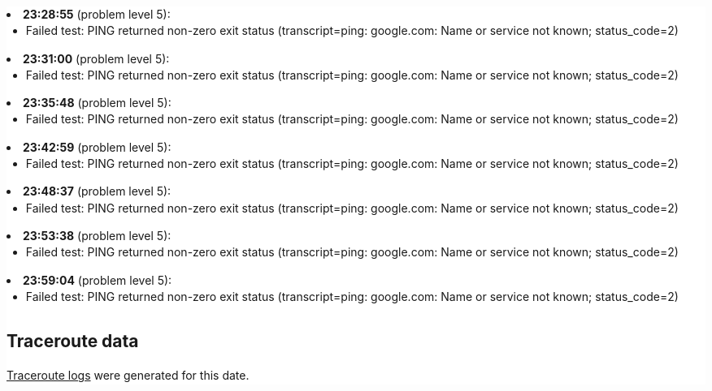  </ul>
</li>
<li><strong>23:28:55</strong> (problem level 5):
 <ul>
  <li>Failed test: PING returned non-zero exit status (transcript=ping: google.com: Name or service not known; status_code=2)</li>
 </ul>
</li>
<li><strong>23:31:00</strong> (problem level 5):
 <ul>
  <li>Failed test: PING returned non-zero exit status (transcript=ping: google.com: Name or service not known; status_code=2)</li>
 </ul>
</li>
<li><strong>23:35:48</strong> (problem level 5):
 <ul>
  <li>Failed test: PING returned non-zero exit status (transcript=ping: google.com: Name or service not known; status_code=2)</li>
 </ul>
</li>
<li><strong>23:42:59</strong> (problem level 5):
 <ul>
  <li>Failed test: PING returned non-zero exit status (transcript=ping: google.com: Name or service not known; status_code=2)</li>
 </ul>
</li>
<li><strong>23:48:37</strong> (problem level 5):
 <ul>
  <li>Failed test: PING returned non-zero exit status (transcript=ping: google.com: Name or service not known; status_code=2)</li>
 </ul>
</li>
<li><strong>23:53:38</strong> (problem level 5):
 <ul>
  <li>Failed test: PING returned non-zero exit status (transcript=ping: google.com: Name or service not known; status_code=2)</li>
 </ul>
</li>
<li><strong>23:59:04</strong> (problem level 5):
 <ul>
  <li>Failed test: PING returned non-zero exit status (transcript=ping: google.com: Name or service not known; status_code=2)</li>
 </ul>
</li>
</ul>

## Traceroute data

<a href="reports/2018/09/2018-09-01-traceroute.md">Traceroute logs</a> were generated for this date.
